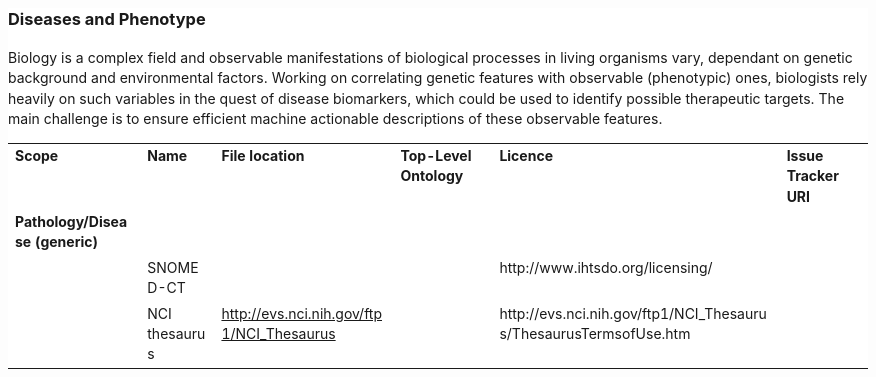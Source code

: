 ### Diseases and Phenotype

Biology is a complex field and observable manifestations of biological processes in living organisms vary, dependant on genetic background and environmental factors. Working on correlating genetic features with observable (phenotypic) ones,  biologists rely heavily on such variables in the quest of disease biomarkers, which could be used to identify possible therapeutic targets. The main challenge is to ensure efficient machine actionable descriptions of these observable features.

<table>
  <tr>
   <td><strong>Scope</strong>
   </td>
   <td><strong>Name</strong>
   </td>
   <td><strong>File location</strong>
   </td>
   <td><strong>Top-Level Ontology</strong>
   </td>
   <td><strong>Licence</strong>
   </td>
   <td><strong>Issue Tracker URI </strong>
   </td>
  </tr>
  <tr>
   <td><strong>Pathology/Disease (generic)</strong>
   </td>
   <td>
   </td>
   <td>
   </td>
   <td>
   </td>
   <td>
   </td>
   <td>
   </td>
  </tr>
  <tr>
   <td>
   </td>
   <td>SNOMED-CT
   </td>
   <td>
   </td>
   <td>
   </td>
   <td>http://www.ihtsdo.org/licensing/
   </td>
   <td>
   </td>
  </tr>
  <tr>
   <td>
   </td>
   <td>NCI thesaurus
   </td>
   <td><a href="http://evs.nci.nih.gov/ftp1/NCI_Thesaurus">http://evs.nci.nih.gov/ftp1/NCI_Thesaurus</a>
   </td>
   <td>
   </td>
   <td>http://evs.nci.nih.gov/ftp1/NCI_Thesaurus/ThesaurusTermsofUse.htm
   </td>
   <td>